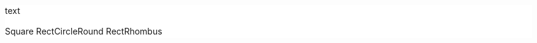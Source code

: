 text</span></div></foreignObject></g></g><g class="edgeLabel" style="opacity: 1;" transform=""><g transform="translate(0,0)" class="label"><rect rx="0" ry="0" width="0" height="0"></rect><foreignObject width="0" height="0"><div xmlns="http://www.w3.org/1999/xhtml" style="display: inline-block; white-space: nowrap;"><span id="L-L-A-C" class="edgeLabel L-LS-A' L-LE-C"></span></div></foreignObject></g></g><g class="edgeLabel" style="opacity: 1;" transform=""><g transform="translate(0,0)" class="label"><rect rx="0" ry="0" width="0" height="0"></rect><foreignObject width="0" height="0"><div xmlns="http://www.w3.org/1999/xhtml" style="display: inline-block; white-space: nowrap;"><span id="L-L-B-D" class="edgeLabel L-LS-B' L-LE-D"></span></div></foreignObject></g></g><g class="edgeLabel" style="opacity: 1;" transform=""><g transform="translate(0,0)" class="label"><rect rx="0" ry="0" width="0" height="0"></rect><foreignObject width="0" height="0"><div xmlns="http://www.w3.org/1999/xhtml" style="display: inline-block; white-space: nowrap;"><span id="L-L-C-D" class="edgeLabel L-LS-C' L-LE-D"></span></div></foreignObject></g></g></g><g class="nodes"><g class="node default" style="opacity: 1;" id="flowchart-A-328" transform="translate(60.59375,90.7890625)"><rect rx="0" ry="0" x="-52.59375" y="-23" width="105.1875" height="46" class="label-container"></rect><g class="label" transform="translate(0,0)"><g transform="translate(-42.59375,-13)"><foreignObject width="85.1875" height="26"><div xmlns="http://www.w3.org/1999/xhtml" style="display: inline-block; white-space: nowrap;">Square Rect</div></foreignObject></g></g></g><g class="node default" style="opacity: 1;" id="flowchart-B-329" transform="translate(276.984375,38.859375)"><circle x="-30.859375" y="-23" r="30.859375" class="label-container"></circle><g class="label" transform="translate(0,0)"><g transform="translate(-20.859375,-13)"><foreignObject width="41.71875" height="26"><div xmlns="http://www.w3.org/1999/xhtml" style="display: inline-block; white-space: nowrap;">Circle</div></foreignObject></g></g></g><g class="node default" style="opacity: 1;" id="flowchart-C-331" transform="translate(276.984375,142.71875)"><rect rx="5" ry="5" x="-50.0625" y="-23" width="100.125" height="46" class="label-container"></rect><g class="label" transform="translate(0,0)"><g transform="translate(-40.0625,-13)"><foreignObject width="80.125" height="26"><div xmlns="http://www.w3.org/1999/xhtml" style="display: inline-block; white-space: nowrap;">Round Rect</div></foreignObject></g></g></g><g class="node default" style="opacity: 1;" id="flowchart-D-333" transform="translate(435.57500076293945,90.7890625)"><polygon points="58.528125,0 117.05625,-58.528125 58.528125,-117.05625 0,-58.528125" transform="translate(-58.528125,58.528125)" class="label-container"></polygon><g class="label" transform="translate(0,0)"><g transform="translate(-32.03125,-13)"><foreignObject width="64.0625" height="26"><div xmlns="http://www.w3.org/1999/xhtml" style="display: inline-block; white-space: nowrap;">Rhombus</div></foreignObject></g></g></g></g></g></g></svg></pre>

